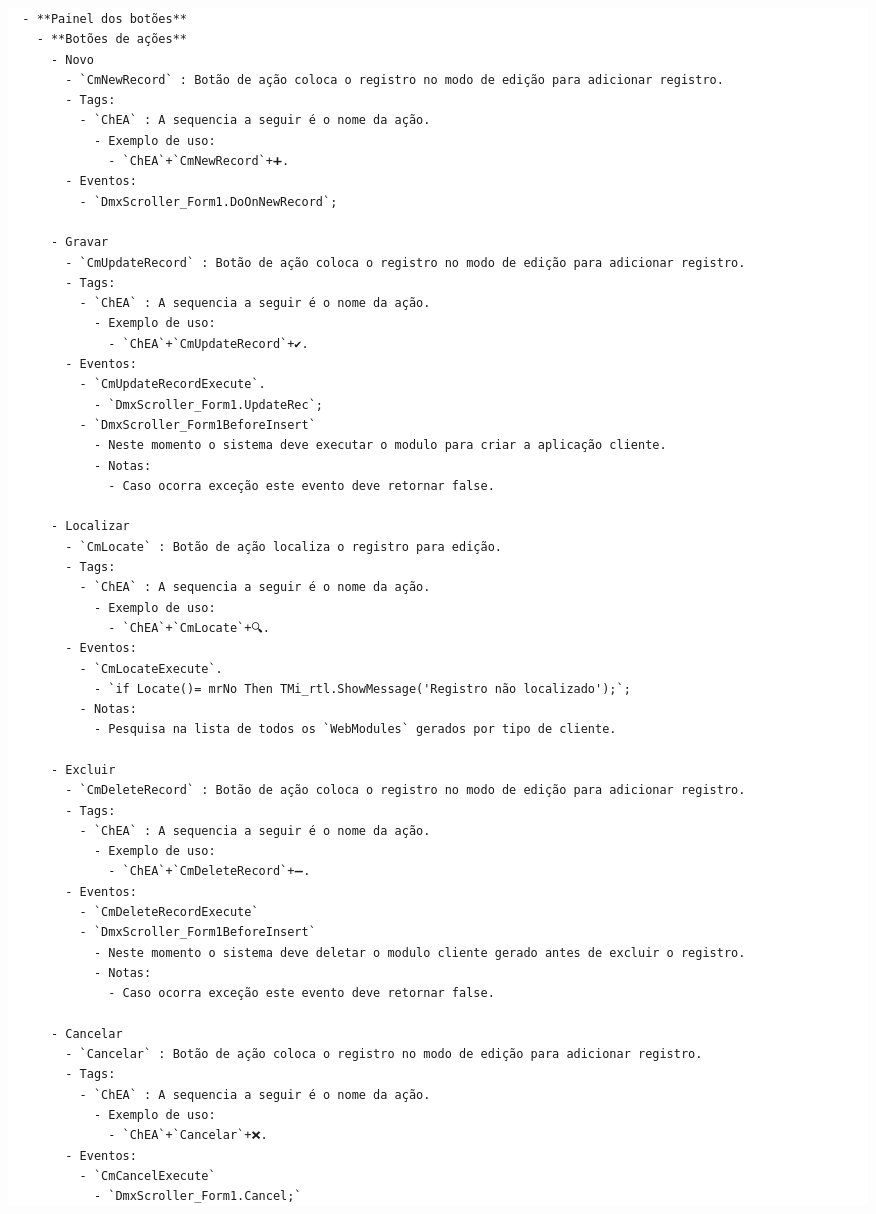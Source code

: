       - **Painel dos botões**
        - **Botões de ações**
          - Novo
            - `CmNewRecord` : Botão de ação coloca o registro no modo de edição para adicionar registro.
            - Tags:
              - `ChEA` : A sequencia a seguir é o nome da ação.
                - Exemplo de uso:
                  - `ChEA`+`CmNewRecord`+➕.
            - Eventos:
              - `DmxScroller_Form1.DoOnNewRecord`;

          - Gravar
            - `CmUpdateRecord` : Botão de ação coloca o registro no modo de edição para adicionar registro.
            - Tags:
              - `ChEA` : A sequencia a seguir é o nome da ação.
                - Exemplo de uso:
                  - `ChEA`+`CmUpdateRecord`+✔️.
            - Eventos:
              - `CmUpdateRecordExecute`.
                - `DmxScroller_Form1.UpdateRec`;
              - `DmxScroller_Form1BeforeInsert`
                - Neste momento o sistema deve executar o modulo para criar a aplicação cliente.
                - Notas:
                  - Caso ocorra exceção este evento deve retornar false.

          - Localizar
            - `CmLocate` : Botão de ação localiza o registro para edição.
            - Tags:
              - `ChEA` : A sequencia a seguir é o nome da ação.
                - Exemplo de uso:
                  - `ChEA`+`CmLocate`+🔍.
            - Eventos:
              - `CmLocateExecute`.
                - `if Locate()= mrNo Then TMi_rtl.ShowMessage('Registro não localizado');`;
              - Notas:
                - Pesquisa na lista de todos os `WebModules` gerados por tipo de cliente.

          - Excluir
            - `CmDeleteRecord` : Botão de ação coloca o registro no modo de edição para adicionar registro.
            - Tags:
              - `ChEA` : A sequencia a seguir é o nome da ação.
                - Exemplo de uso:
                  - `ChEA`+`CmDeleteRecord`+➖.
            - Eventos:
              - `CmDeleteRecordExecute`
              - `DmxScroller_Form1BeforeInsert`
                - Neste momento o sistema deve deletar o modulo cliente gerado antes de excluir o registro.
                - Notas:
                  - Caso ocorra exceção este evento deve retornar false.

          - Cancelar
            - `Cancelar` : Botão de ação coloca o registro no modo de edição para adicionar registro.
            - Tags:
              - `ChEA` : A sequencia a seguir é o nome da ação.
                - Exemplo de uso:
                  - `ChEA`+`Cancelar`+❌.
            - Eventos:
              - `CmCancelExecute`
                - `DmxScroller_Form1.Cancel;`
